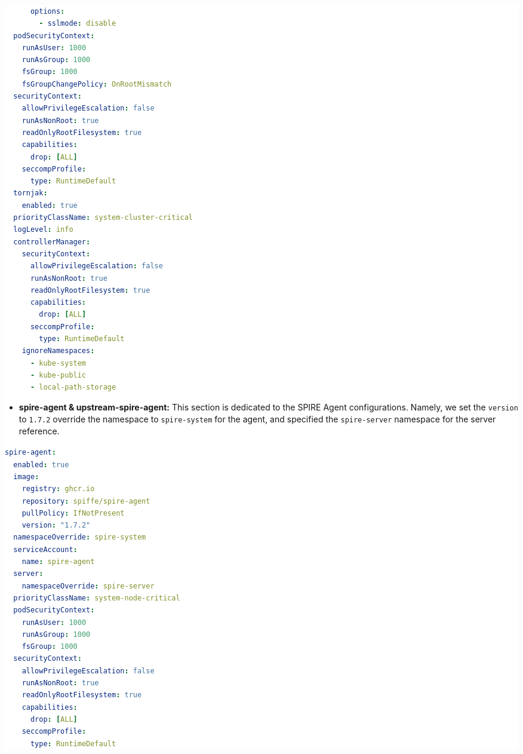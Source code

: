 ```yaml
      options:
        - sslmode: disable
  podSecurityContext:
    runAsUser: 1000
    runAsGroup: 1000
    fsGroup: 1000
    fsGroupChangePolicy: OnRootMismatch
  securityContext:
    allowPrivilegeEscalation: false
    runAsNonRoot: true
    readOnlyRootFilesystem: true
    capabilities:
      drop: [ALL]
    seccompProfile:
      type: RuntimeDefault
  tornjak:
    enabled: true
  priorityClassName: system-cluster-critical
  logLevel: info
  controllerManager:
    securityContext:
      allowPrivilegeEscalation: false
      runAsNonRoot: true
      readOnlyRootFilesystem: true
      capabilities:
        drop: [ALL]
      seccompProfile:
        type: RuntimeDefault
    ignoreNamespaces:
      - kube-system
      - kube-public
      - local-path-storage
```

- **spire-agent & upstream-spire-agent:** This section is dedicated to the SPIRE Agent configurations. Namely, we set the `version` to `1.7.2` override the namespace to `spire-system` for the agent, and specified the `spire-server` namespace for the server reference.

```yaml
spire-agent:
  enabled: true
  image:
    registry: ghcr.io
    repository: spiffe/spire-agent
    pullPolicy: IfNotPresent
    version: "1.7.2"
  namespaceOverride: spire-system
  serviceAccount:
    name: spire-agent
  server:
    namespaceOverride: spire-server
  priorityClassName: system-node-critical
  podSecurityContext:
    runAsUser: 1000
    runAsGroup: 1000
    fsGroup: 1000
  securityContext:
    allowPrivilegeEscalation: false
    runAsNonRoot: true
    readOnlyRootFilesystem: true
    capabilities:
      drop: [ALL]
    seccompProfile:
      type: RuntimeDefault
```

[//]: # (TODO: complete the documentation here and collect screenshots)
